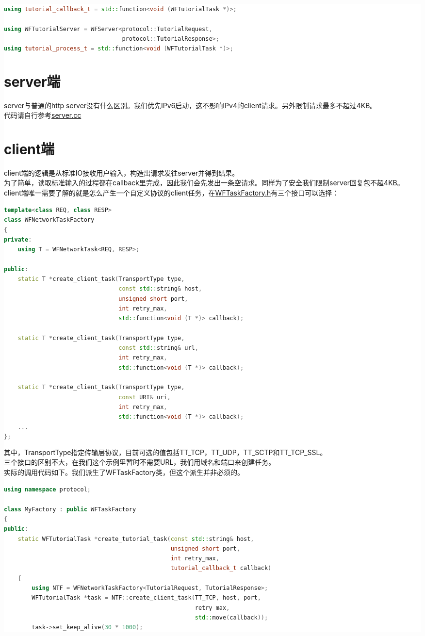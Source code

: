 ~~~cpp
using tutorial_callback_t = std::function<void (WFTutorialTask *)>;

using WFTutorialServer = WFServer<protocol::TutorialRequest,
                                  protocol::TutorialResponse>;
using tutorial_process_t = std::function<void (WFTutorialTask *)>;
~~~

# server端

server与普通的http server没有什么区别。我们优先IPv6启动，这不影响IPv4的client请求。另外限制请求最多不超过4KB。  
代码请自行参考[server.cc](../tutorial/tutorial-10-user_defined_protocol/server.cc)  

# client端

client端的逻辑是从标准IO接收用户输入，构造出请求发往server并得到结果。  
为了简单，读取标准输入的过程都在callback里完成，因此我们会先发出一条空请求。同样为了安全我们限制server回复包不超4KB。  
client端唯一需要了解的就是怎么产生一个自定义协议的client任务，在[WFTaskFactory.h](../src/factory/WFTaskFactory.h)有三个接口可以选择：
~~~cpp
template<class REQ, class RESP>
class WFNetworkTaskFactory
{
private:
	using T = WFNetworkTask<REQ, RESP>;

public:
	static T *create_client_task(TransportType type,
								 const std::string& host,
								 unsigned short port,
								 int retry_max,
								 std::function<void (T *)> callback);

	static T *create_client_task(TransportType type,
								 const std::string& url,
								 int retry_max,
								 std::function<void (T *)> callback);

	static T *create_client_task(TransportType type,
								 const URI& uri,
								 int retry_max,
								 std::function<void (T *)> callback);
	...
};
~~~
其中，TransportType指定传输层协议，目前可选的值包括TT_TCP，TT_UDP，TT_SCTP和TT_TCP_SSL。  
三个接口的区别不大，在我们这个示例里暂时不需要URL，我们用域名和端口来创建任务。  
实际的调用代码如下。我们派生了WFTaskFactory类，但这个派生并非必须的。
~~~cpp
using namespace protocol;

class MyFactory : public WFTaskFactory
{
public:
	static WFTutorialTask *create_tutorial_task(const std::string& host,
												unsigned short port,
												int retry_max,
												tutorial_callback_t callback)
	{
		using NTF = WFNetworkTaskFactory<TutorialRequest, TutorialResponse>;
		WFTutorialTask *task = NTF::create_client_task(TT_TCP, host, port,
													   retry_max,
													   std::move(callback));
		task->set_keep_alive(30 * 1000);
~~~
